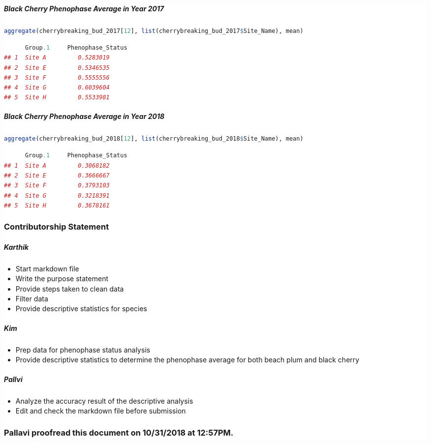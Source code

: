 ##### Black Cherry Phenophase Average in Year 2017
``` r
aggregate(cherrybreaking_bud_2017[12], list(cherrybreaking_bud_2017$Site_Name), mean)
```
``` r
      Group.1     Phenophase_Status
## 1  Site A         0.5283019
## 2  Site E         0.5346535
## 3  Site F         0.5555556
## 4  Site G         0.6039604
## 5  Site H         0.5533981
```

##### Black Cherry Phenophase Average in Year 2018 
``` r
aggregate(cherrybreaking_bud_2018[12], list(cherrybreaking_bud_2018$Site_Name), mean)
```
``` r
      Group.1     Phenophase_Status
## 1  Site A         0.3068182
## 2  Site E         0.3666667
## 3  Site F         0.3793103
## 4  Site G         0.3218391
## 5  Site H         0.3678161
```
### Contributorship Statement 

##### Karthik
* Start markdown file 
* Write the purpose statement 
* Provide steps taken to clean data
* Filter data
* Provide descriptive statistics for species 


##### Kim
* Prep data for phenophase status analysis 
* Provide descriptive statistics to determine the phenophase average for both beach plum and black cherry 

##### Pallvi 
* Analyze the accuracy result of the descriptive analysis  
* Edit and check the markdown file before submission

### Pallavi proofread this document on 10/31/2018 at 12:57PM.


